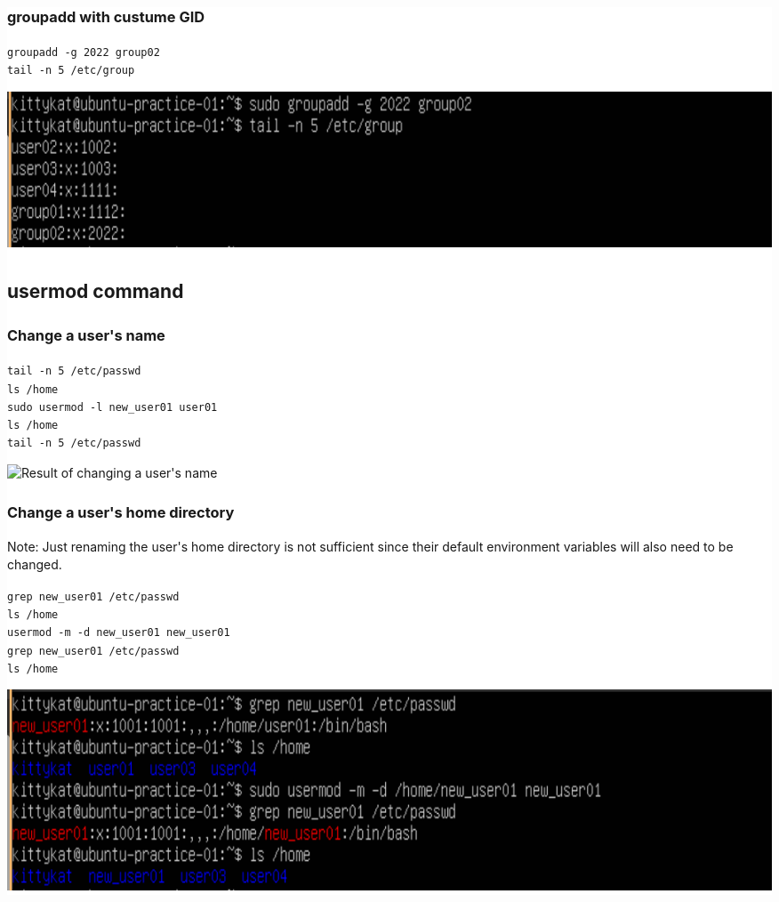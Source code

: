 ### groupadd with custume GID

```
groupadd -g 2022 group02
tail -n 5 /etc/group
```

![Output of groupadd with custume GID](./screenshots/groupadd_group02.png)


## usermod command

### Change a user's name

```
tail -n 5 /etc/passwd
ls /home
sudo usermod -l new_user01 user01
ls /home
tail -n 5 /etc/passwd
```

![Result of changing a user's name](./screenshot/usermod_user01_name.png)

### Change a user's home directory

Note: Just renaming the user's home directory is not sufficient since their default environment variables will also need to be changed.

```
grep new_user01 /etc/passwd
ls /home
usermod -m -d new_user01 new_user01
grep new_user01 /etc/passwd
ls /home
```

![Result of moving/changing a user's home directory](./screenshots/usermod_user01_home.png)
